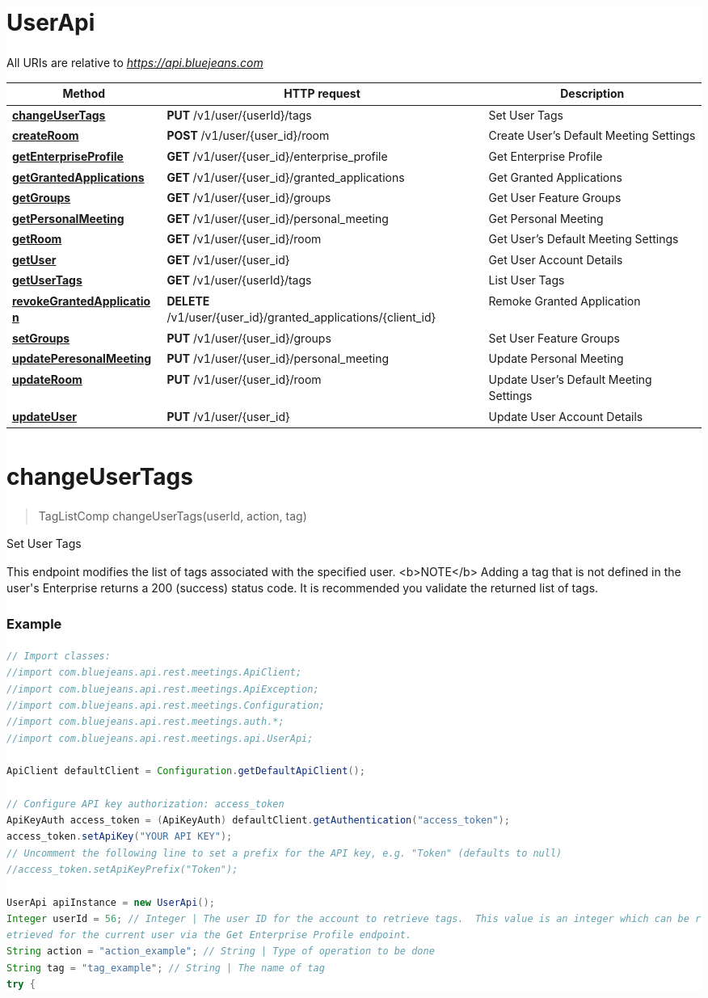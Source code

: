 # UserApi

All URIs are relative to *https://api.bluejeans.com*

Method | HTTP request | Description
------------- | ------------- | -------------
[**changeUserTags**](UserApi.md#changeUserTags) | **PUT** /v1/user/{userId}/tags | Set User Tags
[**createRoom**](UserApi.md#createRoom) | **POST** /v1/user/{user_id}/room | Create User’s Default Meeting Settings
[**getEnterpriseProfile**](UserApi.md#getEnterpriseProfile) | **GET** /v1/user/{user_id}/enterprise_profile | Get Enterprise Profile
[**getGrantedApplications**](UserApi.md#getGrantedApplications) | **GET** /v1/user/{user_id}/granted_applications | Get Granted Applications
[**getGroups**](UserApi.md#getGroups) | **GET** /v1/user/{user_id}/groups | Get User Feature Groups
[**getPersonalMeeting**](UserApi.md#getPersonalMeeting) | **GET** /v1/user/{user_id}/personal_meeting | Get Personal Meeting
[**getRoom**](UserApi.md#getRoom) | **GET** /v1/user/{user_id}/room | Get User’s Default Meeting Settings
[**getUser**](UserApi.md#getUser) | **GET** /v1/user/{user_id} | Get User Account Details
[**getUserTags**](UserApi.md#getUserTags) | **GET** /v1/user/{userId}/tags | List User Tags
[**revokeGrantedApplication**](UserApi.md#revokeGrantedApplication) | **DELETE** /v1/user/{user_id}/granted_applications/{client_id} | Remoke Granted Application
[**setGroups**](UserApi.md#setGroups) | **PUT** /v1/user/{user_id}/groups | Set User Feature Groups
[**updatePeresonalMeeting**](UserApi.md#updatePeresonalMeeting) | **PUT** /v1/user/{user_id}/personal_meeting | Update Personal Meeting
[**updateRoom**](UserApi.md#updateRoom) | **PUT** /v1/user/{user_id}/room | Update User’s Default Meeting Settings
[**updateUser**](UserApi.md#updateUser) | **PUT** /v1/user/{user_id} | Update User Account Details


<a name="changeUserTags"></a>
# **changeUserTags**
> TagListComp changeUserTags(userId, action, tag)

Set User Tags

This endpoint modifies the list of tags associated with the specified user. &lt;b&gt;NOTE&lt;/b&gt; Adding a tag that is not defined in the user&#39;s Enterprise returns a 200 (success) status code.  It is recommended you validate the returned list of tags.

### Example
```java
// Import classes:
//import com.bluejeans.api.rest.meetings.ApiClient;
//import com.bluejeans.api.rest.meetings.ApiException;
//import com.bluejeans.api.rest.meetings.Configuration;
//import com.bluejeans.api.rest.meetings.auth.*;
//import com.bluejeans.api.rest.meetings.api.UserApi;

ApiClient defaultClient = Configuration.getDefaultApiClient();

// Configure API key authorization: access_token
ApiKeyAuth access_token = (ApiKeyAuth) defaultClient.getAuthentication("access_token");
access_token.setApiKey("YOUR API KEY");
// Uncomment the following line to set a prefix for the API key, e.g. "Token" (defaults to null)
//access_token.setApiKeyPrefix("Token");

UserApi apiInstance = new UserApi();
Integer userId = 56; // Integer | The user ID for the account to retrieve tags.  This value is an integer which can be retrieved for the current user via the Get Enterprise Profile endpoint.
String action = "action_example"; // String | Type of operation to be done
String tag = "tag_example"; // String | The name of tag
try {
```